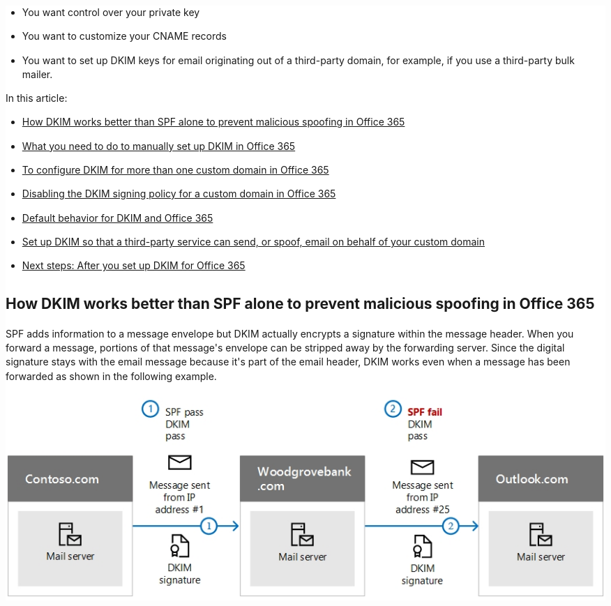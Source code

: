 - You want control over your private key
    
- You want to customize your CNAME records
    
- You want to set up DKIM keys for email originating out of a third-party domain, for example, if you use a third-party bulk mailer.
    
In this article:
  
- [How DKIM works better than SPF alone to prevent malicious spoofing in Office 365](use-dkim-to-validate-outbound-email.md#HowDKIMWorks)
    
- [What you need to do to manually set up DKIM in Office 365](use-dkim-to-validate-outbound-email.md#SetUpDKIMO365)
    
- [To configure DKIM for more than one custom domain in Office 365](use-dkim-to-validate-outbound-email.md#DKIMMultiDomain)
    
- [Disabling the DKIM signing policy for a custom domain in Office 365](use-dkim-to-validate-outbound-email.md#DisableDKIMSigningPolicy)
    
- [Default behavior for DKIM and Office 365](use-dkim-to-validate-outbound-email.md#DefaultDKIMbehavior)
    
- [Set up DKIM so that a third-party service can send, or spoof, email on behalf of your custom domain](use-dkim-to-validate-outbound-email.md#SetUp3rdPartyspoof)
    
- [Next steps: After you set up DKIM for Office 365](use-dkim-to-validate-outbound-email.md#DKIMNextSteps)
    
## How DKIM works better than SPF alone to prevent malicious spoofing in Office 365
<a name="HowDKIMWorks"> </a>

SPF adds information to a message envelope but DKIM actually encrypts a signature within the message header. When you forward a message, portions of that message's envelope can be stripped away by the forwarding server. Since the digital signature stays with the email message because it's part of the email header, DKIM works even when a message has been forwarded as shown in the following example.
  
![Diagram showing a forwarded message passing DKIM authentication where the SPF check fails](media/28f93b4c-97e7-4309-acc4-fd0d2e0e3377.jpg)
  